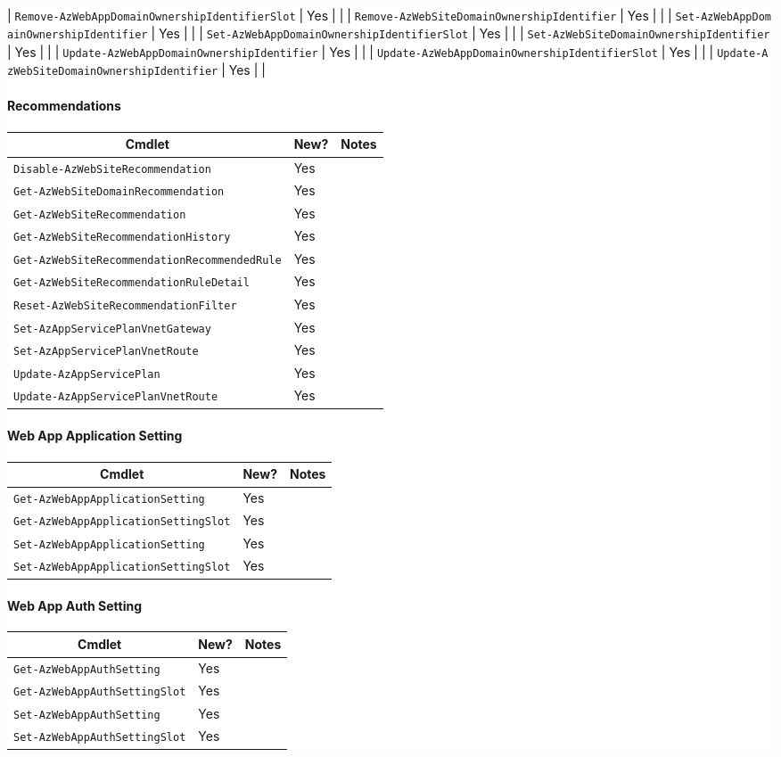 | `Remove-AzWebAppDomainOwnershipIdentifierSlot` | Yes |  |
| `Remove-AzWebSiteDomainOwnershipIdentifier` | Yes |  |
| `Set-AzWebAppDomainOwnershipIdentifier` | Yes |  |
| `Set-AzWebAppDomainOwnershipIdentifierSlot` | Yes |  |
| `Set-AzWebSiteDomainOwnershipIdentifier` | Yes |  |
| `Update-AzWebAppDomainOwnershipIdentifier` | Yes |  |
| `Update-AzWebAppDomainOwnershipIdentifierSlot` | Yes |  |
| `Update-AzWebSiteDomainOwnershipIdentifier` | Yes |  |

#### Recommendations

| Cmdlet | New? | Notes |
| ------ | ---- | ----- |
| `Disable-AzWebSiteRecommendation` | Yes |  |
| `Get-AzWebSiteDomainRecommendation` | Yes |  |
| `Get-AzWebSiteRecommendation` | Yes |  |
| `Get-AzWebSiteRecommendationHistory` | Yes |  |
| `Get-AzWebSiteRecommendationRecommendedRule` | Yes |  |
| `Get-AzWebSiteRecommendationRuleDetail ` | Yes |  |
| `Reset-AzWebSiteRecommendationFilter` | Yes |  |
| `Set-AzAppServicePlanVnetGateway` | Yes |  |
| `Set-AzAppServicePlanVnetRoute` | Yes |  |
| `Update-AzAppServicePlan` | Yes |  |
| `Update-AzAppServicePlanVnetRoute` | Yes |  |

#### Web App Application Setting

| Cmdlet | New? | Notes |
| ------ | ---- | ----- |
| `Get-AzWebAppApplicationSetting` | Yes |  |
| `Get-AzWebAppApplicationSettingSlot` | Yes |  |
| `Set-AzWebAppApplicationSetting` | Yes |  |
| `Set-AzWebAppApplicationSettingSlot` | Yes |  |

#### Web App Auth Setting

| Cmdlet | New? | Notes |
| ------ | ---- | ----- |
| `Get-AzWebAppAuthSetting` | Yes |  |
| `Get-AzWebAppAuthSettingSlot` | Yes |  |
| `Set-AzWebAppAuthSetting` | Yes |  |
| `Set-AzWebAppAuthSettingSlot` | Yes |  |

